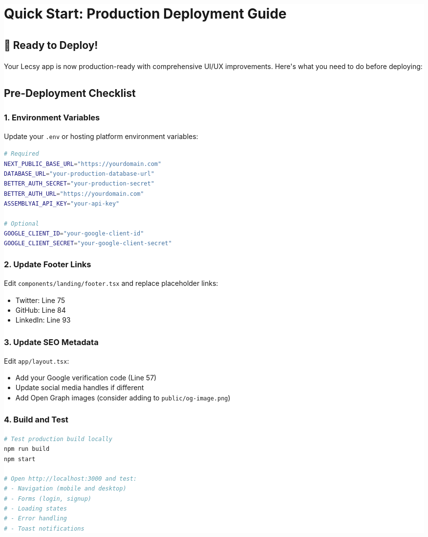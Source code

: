 # Quick Start: Production Deployment Guide

## 🚀 Ready to Deploy!

Your Lecsy app is now production-ready with comprehensive UI/UX improvements. Here's what you need to do before deploying:

## Pre-Deployment Checklist

### 1. Environment Variables
Update your `.env` or hosting platform environment variables:

```bash
# Required
NEXT_PUBLIC_BASE_URL="https://yourdomain.com"
DATABASE_URL="your-production-database-url"
BETTER_AUTH_SECRET="your-production-secret"
BETTER_AUTH_URL="https://yourdomain.com"
ASSEMBLYAI_API_KEY="your-api-key"

# Optional
GOOGLE_CLIENT_ID="your-google-client-id"
GOOGLE_CLIENT_SECRET="your-google-client-secret"
```

### 2. Update Footer Links
Edit `components/landing/footer.tsx` and replace placeholder links:
- Twitter: Line 75
- GitHub: Line 84
- LinkedIn: Line 93

### 3. Update SEO Metadata
Edit `app/layout.tsx`:
- Add your Google verification code (Line 57)
- Update social media handles if different
- Add Open Graph images (consider adding to `public/og-image.png`)

### 4. Build and Test
```bash
# Test production build locally
npm run build
npm start

# Open http://localhost:3000 and test:
# - Navigation (mobile and desktop)
# - Forms (login, signup)
# - Loading states
# - Error handling
# - Toast notifications
```
